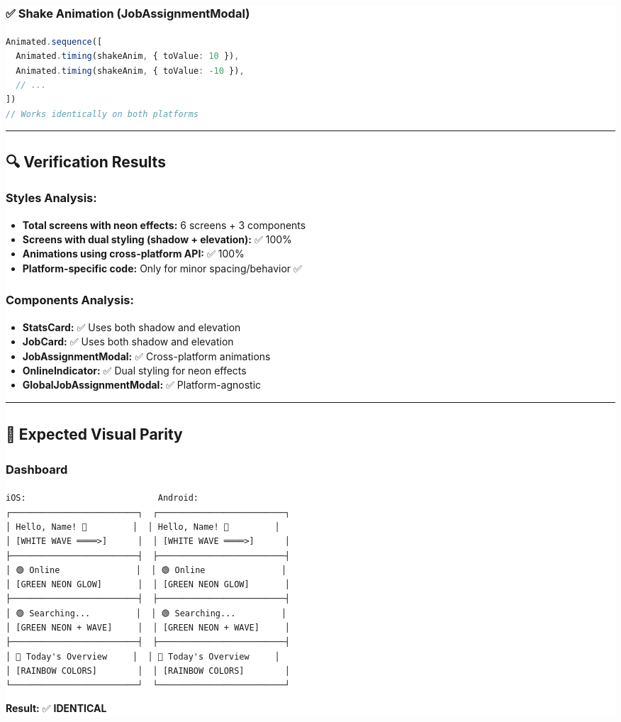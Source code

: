 ### ✅ Shake Animation (JobAssignmentModal)
```typescript
Animated.sequence([
  Animated.timing(shakeAnim, { toValue: 10 }),
  Animated.timing(shakeAnim, { toValue: -10 }),
  // ...
])
// Works identically on both platforms
```

---

## 🔍 Verification Results

### Styles Analysis:
- **Total screens with neon effects:** 6 screens + 3 components
- **Screens with dual styling (shadow + elevation):** ✅ 100%
- **Animations using cross-platform API:** ✅ 100%
- **Platform-specific code:** Only for minor spacing/behavior ✅

### Components Analysis:
- **StatsCard:** ✅ Uses both shadow and elevation
- **JobCard:** ✅ Uses both shadow and elevation
- **JobAssignmentModal:** ✅ Cross-platform animations
- **OnlineIndicator:** ✅ Dual styling for neon effects
- **GlobalJobAssignmentModal:** ✅ Platform-agnostic

---

## 📸 Expected Visual Parity

### Dashboard
```
iOS:                          Android:
┌─────────────────────────┐  ┌─────────────────────────┐
│ Hello, Name! 👋         │  │ Hello, Name! 👋         │
│ [WHITE WAVE ════>]      │  │ [WHITE WAVE ════>]      │
├─────────────────────────┤  ├─────────────────────────┤
│ 🟢 Online               │  │ 🟢 Online               │
│ [GREEN NEON GLOW]       │  │ [GREEN NEON GLOW]       │
├─────────────────────────┤  ├─────────────────────────┤
│ 🟢 Searching...         │  │ 🟢 Searching...         │
│ [GREEN NEON + WAVE]     │  │ [GREEN NEON + WAVE]     │
├─────────────────────────┤  ├─────────────────────────┤
│ 🌈 Today's Overview     │  │ 🌈 Today's Overview     │
│ [RAINBOW COLORS]        │  │ [RAINBOW COLORS]        │
└─────────────────────────┘  └─────────────────────────┘
```

**Result:** ✅ **IDENTICAL**
